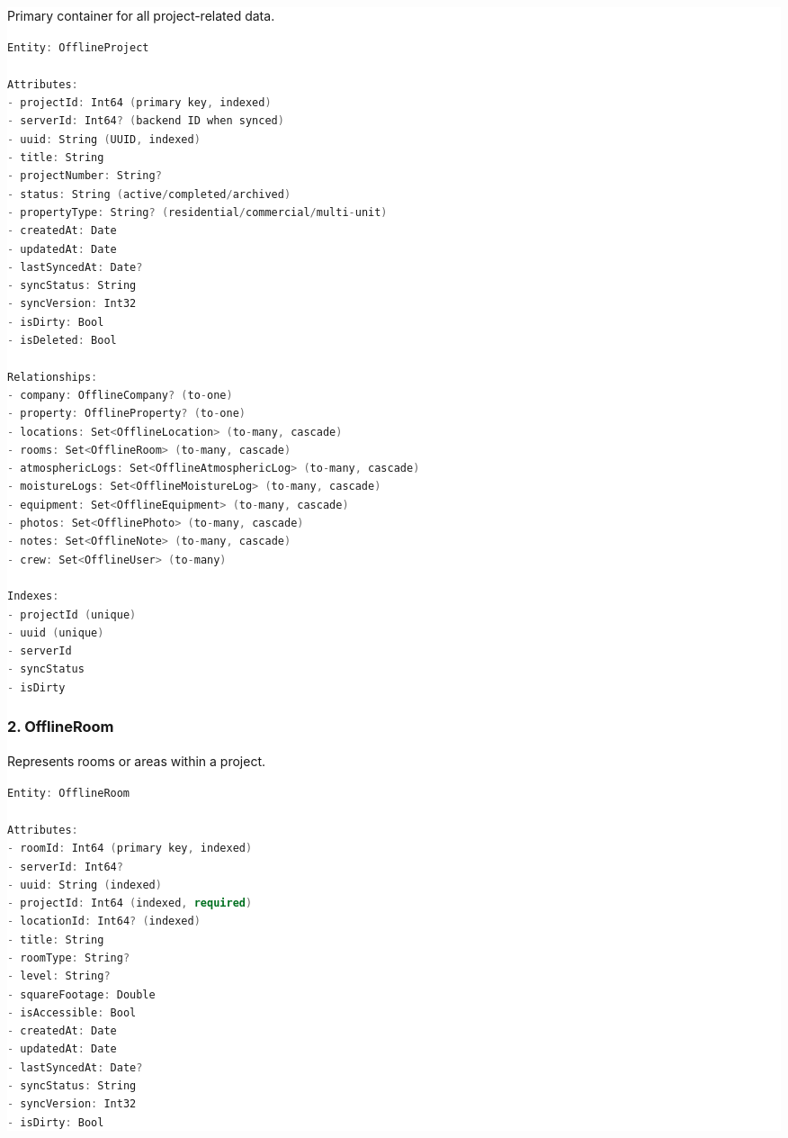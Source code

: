 Primary container for all project-related data.

```swift
Entity: OfflineProject

Attributes:
- projectId: Int64 (primary key, indexed)
- serverId: Int64? (backend ID when synced)
- uuid: String (UUID, indexed)
- title: String
- projectNumber: String?
- status: String (active/completed/archived)
- propertyType: String? (residential/commercial/multi-unit)
- createdAt: Date
- updatedAt: Date
- lastSyncedAt: Date?
- syncStatus: String
- syncVersion: Int32
- isDirty: Bool
- isDeleted: Bool

Relationships:
- company: OfflineCompany? (to-one)
- property: OfflineProperty? (to-one)
- locations: Set<OfflineLocation> (to-many, cascade)
- rooms: Set<OfflineRoom> (to-many, cascade)
- atmosphericLogs: Set<OfflineAtmosphericLog> (to-many, cascade)
- moistureLogs: Set<OfflineMoistureLog> (to-many, cascade)
- equipment: Set<OfflineEquipment> (to-many, cascade)
- photos: Set<OfflinePhoto> (to-many, cascade)
- notes: Set<OfflineNote> (to-many, cascade)
- crew: Set<OfflineUser> (to-many)

Indexes:
- projectId (unique)
- uuid (unique)
- serverId
- syncStatus
- isDirty
```

### 2. OfflineRoom

Represents rooms or areas within a project.

```swift
Entity: OfflineRoom

Attributes:
- roomId: Int64 (primary key, indexed)
- serverId: Int64?
- uuid: String (indexed)
- projectId: Int64 (indexed, required)
- locationId: Int64? (indexed)
- title: String
- roomType: String?
- level: String?
- squareFootage: Double
- isAccessible: Bool
- createdAt: Date
- updatedAt: Date
- lastSyncedAt: Date?
- syncStatus: String
- syncVersion: Int32
- isDirty: Bool
```